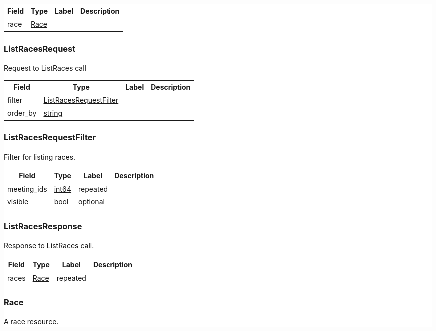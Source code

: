 
| Field | Type | Label | Description |
| ----- | ---- | ----- | ----------- |
| race | [Race](#racing-Race) |  |  |






<a name="racing-ListRacesRequest"></a>

### ListRacesRequest
Request to ListRaces call


| Field | Type | Label | Description |
| ----- | ---- | ----- | ----------- |
| filter | [ListRacesRequestFilter](#racing-ListRacesRequestFilter) |  |  |
| order_by | [string](#string) |  |  |






<a name="racing-ListRacesRequestFilter"></a>

### ListRacesRequestFilter
Filter for listing races.


| Field | Type | Label | Description |
| ----- | ---- | ----- | ----------- |
| meeting_ids | [int64](#int64) | repeated |  |
| visible | [bool](#bool) | optional |  |






<a name="racing-ListRacesResponse"></a>

### ListRacesResponse
Response to ListRaces call.


| Field | Type | Label | Description |
| ----- | ---- | ----- | ----------- |
| races | [Race](#racing-Race) | repeated |  |






<a name="racing-Race"></a>

### Race
A race resource.
